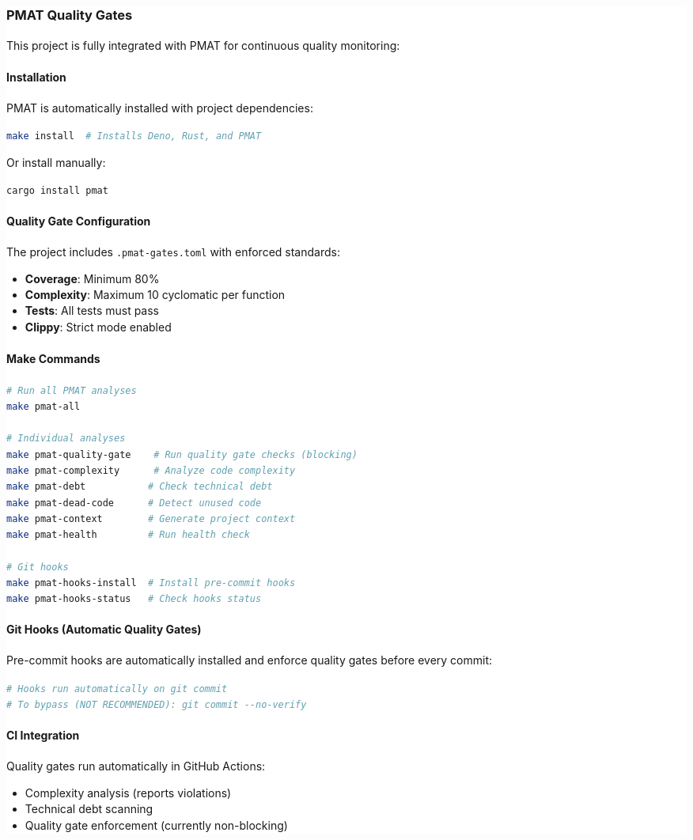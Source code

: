 ### PMAT Quality Gates

This project is fully integrated with PMAT for continuous quality monitoring:

#### Installation

PMAT is automatically installed with project dependencies:
```bash
make install  # Installs Deno, Rust, and PMAT
```

Or install manually:
```bash
cargo install pmat
```

#### Quality Gate Configuration

The project includes `.pmat-gates.toml` with enforced standards:
- **Coverage**: Minimum 80%
- **Complexity**: Maximum 10 cyclomatic per function
- **Tests**: All tests must pass
- **Clippy**: Strict mode enabled

#### Make Commands

```bash
# Run all PMAT analyses
make pmat-all

# Individual analyses
make pmat-quality-gate    # Run quality gate checks (blocking)
make pmat-complexity      # Analyze code complexity
make pmat-debt           # Check technical debt
make pmat-dead-code      # Detect unused code
make pmat-context        # Generate project context
make pmat-health         # Run health check

# Git hooks
make pmat-hooks-install  # Install pre-commit hooks
make pmat-hooks-status   # Check hooks status
```

#### Git Hooks (Automatic Quality Gates)

Pre-commit hooks are automatically installed and enforce quality gates before every commit:
```bash
# Hooks run automatically on git commit
# To bypass (NOT RECOMMENDED): git commit --no-verify
```

#### CI Integration

Quality gates run automatically in GitHub Actions:
- Complexity analysis (reports violations)
- Technical debt scanning
- Quality gate enforcement (currently non-blocking)

